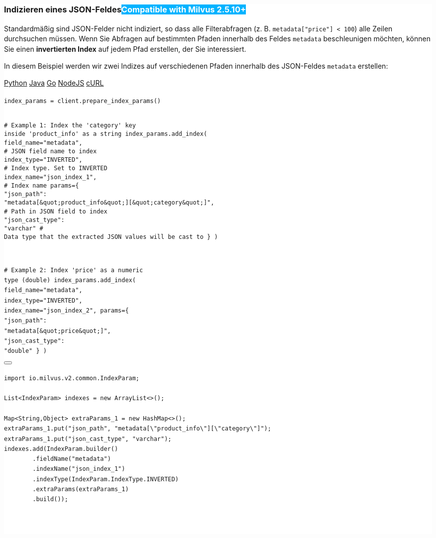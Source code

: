 <h3 id="Index-a-JSON-field--Milvus-2510+" class="common-anchor-header">Indizieren eines JSON-Feldes<span class="beta-tag" style="background-color:rgb(0, 179, 255);color:white" translate="no">Compatible with Milvus 2.5.10+</span></h3><p>Standardmäßig sind JSON-Felder nicht indiziert, so dass alle Filterabfragen (z. B. <code translate="no">metadata[&quot;price&quot;] &lt; 100</code>) alle Zeilen durchsuchen müssen. Wenn Sie Abfragen auf bestimmten Pfaden innerhalb des Feldes <code translate="no">metadata</code> beschleunigen möchten, können Sie einen <strong>invertierten Index</strong> auf jedem Pfad erstellen, der Sie interessiert.</p>
<p>In diesem Beispiel werden wir zwei Indizes auf verschiedenen Pfaden innerhalb des JSON-Feldes <code translate="no">metadata</code> erstellen:</p>
<div class="multipleCode">
   <a href="#python">Python</a> <a href="#java">Java</a> <a href="#go">Go</a> <a href="#javascript">NodeJS</a> <a href="#bash">cURL</a></div>
<pre><code translate="no" class="language-python">index_params = client.prepare_index_params()

<span class="hljs-comment"># Example 1: Index the &#x27;category&#x27; key inside &#x27;product_info&#x27; as a string</span>
index_params.add_index(
    field_name=<span class="hljs-string">&quot;metadata&quot;</span>, <span class="hljs-comment"># JSON field name to index</span>
    index_type=<span class="hljs-string">&quot;INVERTED&quot;</span>, <span class="hljs-comment"># Index type. Set to INVERTED</span>
    index_name=<span class="hljs-string">&quot;json_index_1&quot;</span>, <span class="hljs-comment"># Index name</span>
    params={
        <span class="hljs-string">&quot;json_path&quot;</span>: <span class="hljs-string">&quot;metadata[\&quot;product_info\&quot;][\&quot;category\&quot;]&quot;</span>, <span class="hljs-comment"># Path in JSON field to index</span>
        <span class="hljs-string">&quot;json_cast_type&quot;</span>: <span class="hljs-string">&quot;varchar&quot;</span> <span class="hljs-comment"># Data type that the extracted JSON values will be cast to</span>
    }
)

<span class="hljs-comment"># Example 2: Index &#x27;price&#x27; as a numeric type (double)</span>
index_params.add_index(
    field_name=<span class="hljs-string">&quot;metadata&quot;</span>,
    index_type=<span class="hljs-string">&quot;INVERTED&quot;</span>,
    index_name=<span class="hljs-string">&quot;json_index_2&quot;</span>,
    params={
        <span class="hljs-string">&quot;json_path&quot;</span>: <span class="hljs-string">&quot;metadata[\&quot;price\&quot;]&quot;</span>,
        <span class="hljs-string">&quot;json_cast_type&quot;</span>: <span class="hljs-string">&quot;double&quot;</span>
    }
)
<button class="copy-code-btn"></button></code></pre>
<pre><code translate="no" class="language-java"><span class="hljs-keyword">import</span> io.milvus.v2.common.IndexParam;

List&lt;IndexParam&gt; indexes = <span class="hljs-keyword">new</span> <span class="hljs-title class_">ArrayList</span>&lt;&gt;();

Map&lt;String,Object&gt; extraParams_1 = <span class="hljs-keyword">new</span> <span class="hljs-title class_">HashMap</span>&lt;&gt;();
extraParams_1.put(<span class="hljs-string">&quot;json_path&quot;</span>, <span class="hljs-string">&quot;metadata[\&quot;product_info\&quot;][\&quot;category\&quot;]&quot;</span>);
extraParams_1.put(<span class="hljs-string">&quot;json_cast_type&quot;</span>, <span class="hljs-string">&quot;varchar&quot;</span>);
indexes.add(IndexParam.builder()
        .fieldName(<span class="hljs-string">&quot;metadata&quot;</span>)
        .indexName(<span class="hljs-string">&quot;json_index_1&quot;</span>)
        .indexType(IndexParam.IndexType.INVERTED)
        .extraParams(extraParams_1)
        .build());
